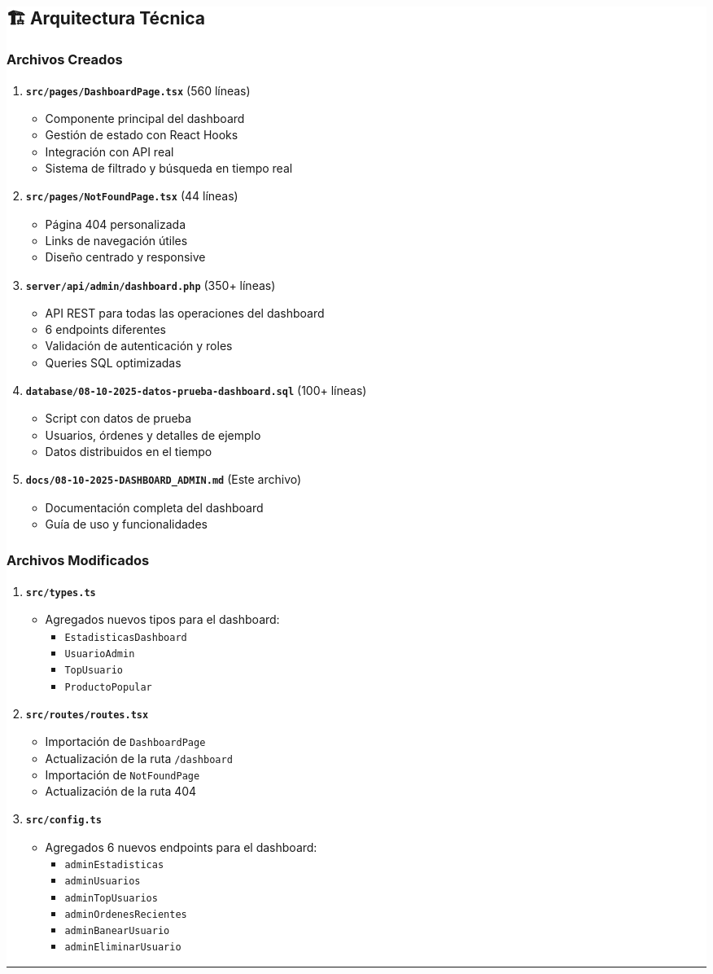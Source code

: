 ## 🏗️ Arquitectura Técnica

### Archivos Creados

1. **`src/pages/DashboardPage.tsx`** (560 líneas)
   - Componente principal del dashboard
   - Gestión de estado con React Hooks
   - Integración con API real
   - Sistema de filtrado y búsqueda en tiempo real

2. **`src/pages/NotFoundPage.tsx`** (44 líneas)
   - Página 404 personalizada
   - Links de navegación útiles
   - Diseño centrado y responsive

3. **`server/api/admin/dashboard.php`** (350+ líneas)
   - API REST para todas las operaciones del dashboard
   - 6 endpoints diferentes
   - Validación de autenticación y roles
   - Queries SQL optimizadas

4. **`database/08-10-2025-datos-prueba-dashboard.sql`** (100+ líneas)
   - Script con datos de prueba
   - Usuarios, órdenes y detalles de ejemplo
   - Datos distribuidos en el tiempo

5. **`docs/08-10-2025-DASHBOARD_ADMIN.md`** (Este archivo)
   - Documentación completa del dashboard
   - Guía de uso y funcionalidades

### Archivos Modificados

1. **`src/types.ts`**
   - Agregados nuevos tipos para el dashboard:
     - `EstadisticasDashboard`
     - `UsuarioAdmin`
     - `TopUsuario`
     - `ProductoPopular`

2. **`src/routes/routes.tsx`**
   - Importación de `DashboardPage`
   - Actualización de la ruta `/dashboard`
   - Importación de `NotFoundPage`
   - Actualización de la ruta 404

3. **`src/config.ts`**
   - Agregados 6 nuevos endpoints para el dashboard:
     - `adminEstadisticas`
     - `adminUsuarios`
     - `adminTopUsuarios`
     - `adminOrdenesRecientes`
     - `adminBanearUsuario`
     - `adminEliminarUsuario`

---
